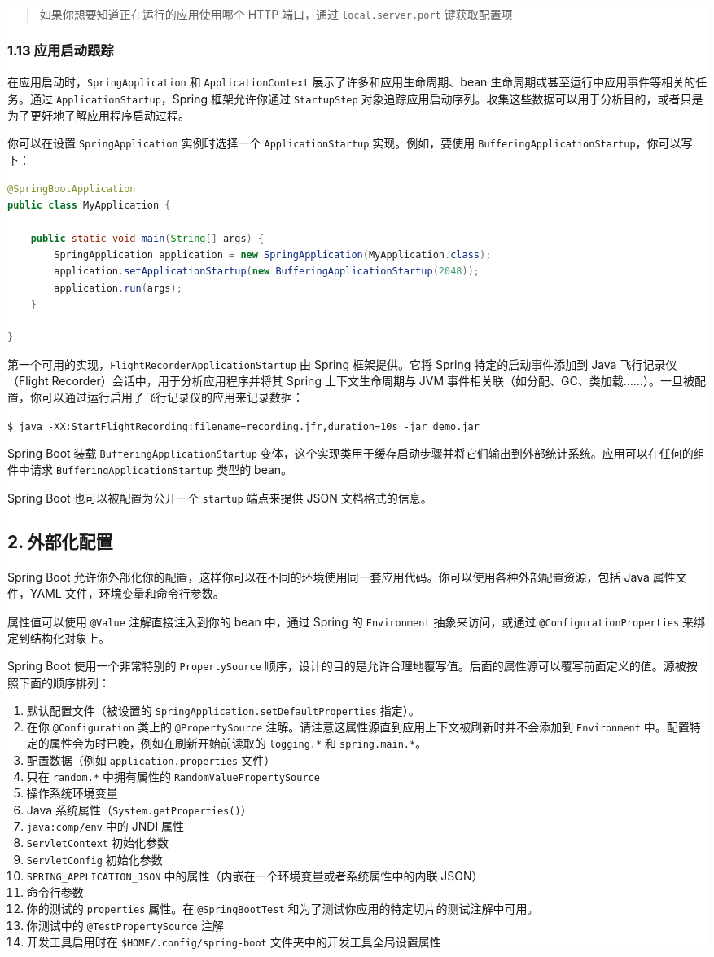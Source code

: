 > 如果你想要知道正在运行的应用使用哪个 HTTP 端口，通过 `local.server.port` 键获取配置项

### 1.13 应用启动跟踪

在应用启动时，`SpringApplication` 和 `ApplicationContext` 展示了许多和应用生命周期、bean 生命周期或甚至运行中应用事件等相关的任务。通过 `ApplicationStartup`，Spring 框架允许你通过 `StartupStep` 对象追踪应用启动序列。收集这些数据可以用于分析目的，或者只是为了更好地了解应用程序启动过程。

你可以在设置 `SpringApplication` 实例时选择一个 `ApplicationStartup` 实现。例如，要使用 `BufferingApplicationStartup`，你可以写下：

```java
@SpringBootApplication
public class MyApplication {

    public static void main(String[] args) {
        SpringApplication application = new SpringApplication(MyApplication.class);
        application.setApplicationStartup(new BufferingApplicationStartup(2048));
        application.run(args);
    }

}
```

第一个可用的实现，`FlightRecorderApplicationStartup` 由 Spring 框架提供。它将 Spring 特定的启动事件添加到 Java 飞行记录仪（Flight Recorder）会话中，用于分析应用程序并将其 Spring 上下文生命周期与 JVM 事件相关联（如分配、GC、类加载……）。一旦被配置，你可以通过运行启用了飞行记录仪的应用来记录数据：

```shell
$ java -XX:StartFlightRecording:filename=recording.jfr,duration=10s -jar demo.jar
```

Spring Boot 装载 `BufferingApplicationStartup` 变体，这个实现类用于缓存启动步骤并将它们输出到外部统计系统。应用可以在任何的组件中请求 `BufferingApplicationStartup` 类型的 bean。

Spring Boot 也可以被配置为公开一个 `startup` 端点来提供 JSON 文档格式的信息。

## 2. 外部化配置

Spring Boot 允许你外部化你的配置，这样你可以在不同的环境使用同一套应用代码。你可以使用各种外部配置资源，包括 Java 属性文件，YAML 文件，环境变量和命令行参数。

属性值可以使用 `@Value` 注解直接注入到你的 bean 中，通过 Spring 的 `Environment` 抽象来访问，或通过 `@ConfigurationProperties` 来绑定到结构化对象上。

Spring Boot 使用一个非常特别的 `PropertySource` 顺序，设计的目的是允许合理地覆写值。后面的属性源可以覆写前面定义的值。源被按照下面的顺序排列：

1. 默认配置文件（被设置的 `SpringApplication.setDefaultProperties` 指定）。
2. 在你 `@Configuration` 类上的 `@PropertySource` 注解。请注意这属性源直到应用上下文被刷新时并不会添加到 `Environment` 中。配置特定的属性会为时已晚，例如在刷新开始前读取的 `logging.*` 和 `spring.main.*`。
3. 配置数据（例如 `application.properties` 文件）
4. 只在 `random.*` 中拥有属性的 `RandomValuePropertySource`
5. 操作系统环境变量
6. Java 系统属性（`System.getProperties()`）
7. `java:comp/env` 中的 JNDI 属性
8. `ServletContext` 初始化参数
9. `ServletConfig` 初始化参数
10. `SPRING_APPLICATION_JSON` 中的属性（内嵌在一个环境变量或者系统属性中的内联 JSON）
11. 命令行参数
12. 你的测试的 `properties` 属性。在 `@SpringBootTest` 和为了测试你应用的特定切片的测试注解中可用。
13. 你测试中的 `@TestPropertySource` 注解
14. 开发工具启用时在 `$HOME/.config/spring-boot` 文件夹中的开发工具全局设置属性
